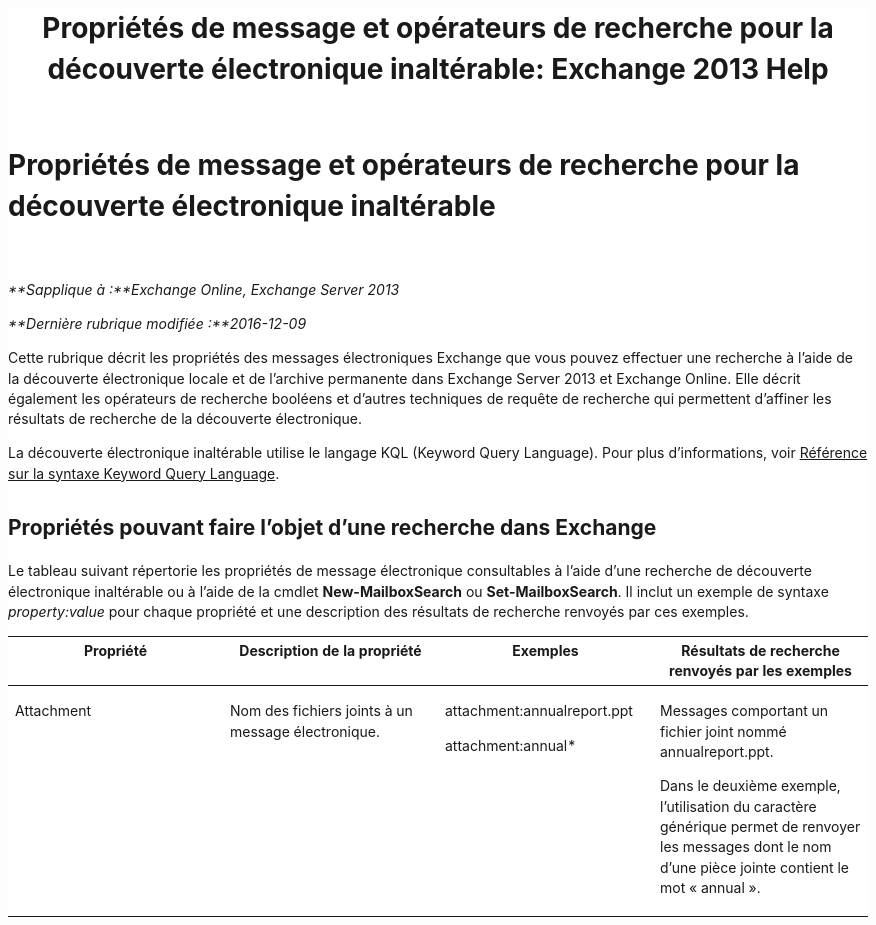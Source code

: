 ﻿---
title: 'Propriétés de message et opérateurs de recherche pour la découverte électronique inaltérable: Exchange 2013 Help'
TOCTitle: Propriétés de message et opérateurs de recherche pour la découverte électronique inaltérable
ms:assetid: 402b74e4-8853-4c51-9737-1a9c19f8e3dd
ms:mtpsurl: https://technet.microsoft.com/fr-fr/library/Dn774955(v=EXCHG.150)
ms:contentKeyID: 62617681
ms.date: 04/24/2018
mtps_version: v=EXCHG.150
ms.translationtype: HT
---

# Propriétés de message et opérateurs de recherche pour la découverte électronique inaltérable

 

_**Sapplique à :**Exchange Online, Exchange Server 2013_

_**Dernière rubrique modifiée :**2016-12-09_

Cette rubrique décrit les propriétés des messages électroniques Exchange que vous pouvez effectuer une recherche à l’aide de la découverte électronique locale et de l’archive permanente dans Exchange Server 2013 et Exchange Online. Elle décrit également les opérateurs de recherche booléens et d’autres techniques de requête de recherche qui permettent d’affiner les résultats de recherche de la découverte électronique.

La découverte électronique inaltérable utilise le langage KQL (Keyword Query Language). Pour plus d’informations, voir [Référence sur la syntaxe Keyword Query Language](https://go.microsoft.com/fwlink/?linkid=269603).

## Propriétés pouvant faire l’objet d’une recherche dans Exchange

Le tableau suivant répertorie les propriétés de message électronique consultables à l’aide d’une recherche de découverte électronique inaltérable ou à l’aide de la cmdlet **New-MailboxSearch** ou **Set-MailboxSearch**. Il inclut un exemple de syntaxe *property:value* pour chaque propriété et une description des résultats de recherche renvoyés par ces exemples.


<table>
<colgroup>
<col style="width: 25%" />
<col style="width: 25%" />
<col style="width: 25%" />
<col style="width: 25%" />
</colgroup>
<thead>
<tr class="header">
<th>Propriété</th>
<th>Description de la propriété</th>
<th>Exemples</th>
<th>Résultats de recherche renvoyés par les exemples</th>
</tr>
</thead>
<tbody>
<tr class="odd">
<td><p>Attachment</p></td>
<td><p>Nom des fichiers joints à un message électronique.</p></td>
<td><p>attachment:annualreport.ppt</p>
<p>attachment:annual*</p></td>
<td><p>Messages comportant un fichier joint nommé annualreport.ppt.</p>
<p>Dans le deuxième exemple, l’utilisation du caractère générique permet de renvoyer les messages dont le nom d’une pièce jointe contient le mot « annual ».</p></td>
</tr>